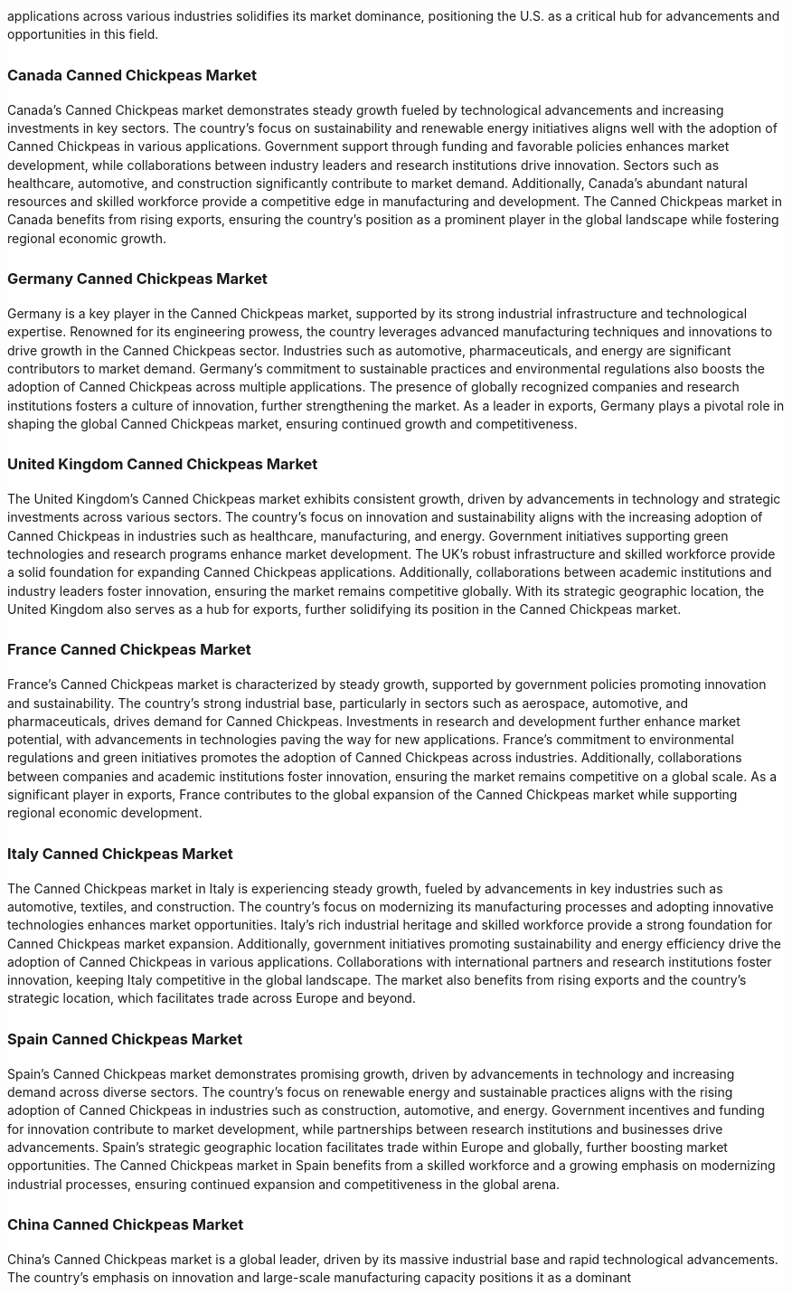 applications across various industries solidifies its market dominance, positioning the U.S. as a critical hub for advancements and opportunities in this field.</p><h3>Canada Canned Chickpeas Market</h3><p>Canada&rsquo;s Canned Chickpeas market demonstrates steady growth fueled by technological advancements and increasing investments in key sectors. The country&rsquo;s focus on sustainability and renewable energy initiatives aligns well with the adoption of Canned Chickpeas in various applications. Government support through funding and favorable policies enhances market development, while collaborations between industry leaders and research institutions drive innovation. Sectors such as healthcare, automotive, and construction significantly contribute to market demand. Additionally, Canada&rsquo;s abundant natural resources and skilled workforce provide a competitive edge in manufacturing and development. The Canned Chickpeas market in Canada benefits from rising exports, ensuring the country&rsquo;s position as a prominent player in the global landscape while fostering regional economic growth.</p><h3>Germany Canned Chickpeas Market</h3><p>Germany is a key player in the Canned Chickpeas market, supported by its strong industrial infrastructure and technological expertise. Renowned for its engineering prowess, the country leverages advanced manufacturing techniques and innovations to drive growth in the Canned Chickpeas sector. Industries such as automotive, pharmaceuticals, and energy are significant contributors to market demand. Germany&rsquo;s commitment to sustainable practices and environmental regulations also boosts the adoption of Canned Chickpeas across multiple applications. The presence of globally recognized companies and research institutions fosters a culture of innovation, further strengthening the market. As a leader in exports, Germany plays a pivotal role in shaping the global Canned Chickpeas market, ensuring continued growth and competitiveness.</p><h3>United Kingdom Canned Chickpeas Market</h3><p>The United Kingdom&rsquo;s Canned Chickpeas market exhibits consistent growth, driven by advancements in technology and strategic investments across various sectors. The country&rsquo;s focus on innovation and sustainability aligns with the increasing adoption of Canned Chickpeas in industries such as healthcare, manufacturing, and energy. Government initiatives supporting green technologies and research programs enhance market development. The UK&rsquo;s robust infrastructure and skilled workforce provide a solid foundation for expanding Canned Chickpeas applications. Additionally, collaborations between academic institutions and industry leaders foster innovation, ensuring the market remains competitive globally. With its strategic geographic location, the United Kingdom also serves as a hub for exports, further solidifying its position in the Canned Chickpeas market.</p><h3>France Canned Chickpeas Market</h3><p>France&rsquo;s Canned Chickpeas market is characterized by steady growth, supported by government policies promoting innovation and sustainability. The country&rsquo;s strong industrial base, particularly in sectors such as aerospace, automotive, and pharmaceuticals, drives demand for Canned Chickpeas. Investments in research and development further enhance market potential, with advancements in technologies paving the way for new applications. France&rsquo;s commitment to environmental regulations and green initiatives promotes the adoption of Canned Chickpeas across industries. Additionally, collaborations between companies and academic institutions foster innovation, ensuring the market remains competitive on a global scale. As a significant player in exports, France contributes to the global expansion of the Canned Chickpeas market while supporting regional economic development.</p><h3>Italy Canned Chickpeas Market</h3><p>The Canned Chickpeas market in Italy is experiencing steady growth, fueled by advancements in key industries such as automotive, textiles, and construction. The country&rsquo;s focus on modernizing its manufacturing processes and adopting innovative technologies enhances market opportunities. Italy&rsquo;s rich industrial heritage and skilled workforce provide a strong foundation for Canned Chickpeas market expansion. Additionally, government initiatives promoting sustainability and energy efficiency drive the adoption of Canned Chickpeas in various applications. Collaborations with international partners and research institutions foster innovation, keeping Italy competitive in the global landscape. The market also benefits from rising exports and the country&rsquo;s strategic location, which facilitates trade across Europe and beyond.</p><h3>Spain Canned Chickpeas Market</h3><p>Spain&rsquo;s Canned Chickpeas market demonstrates promising growth, driven by advancements in technology and increasing demand across diverse sectors. The country&rsquo;s focus on renewable energy and sustainable practices aligns with the rising adoption of Canned Chickpeas in industries such as construction, automotive, and energy. Government incentives and funding for innovation contribute to market development, while partnerships between research institutions and businesses drive advancements. Spain&rsquo;s strategic geographic location facilitates trade within Europe and globally, further boosting market opportunities. The Canned Chickpeas market in Spain benefits from a skilled workforce and a growing emphasis on modernizing industrial processes, ensuring continued expansion and competitiveness in the global arena.</p><h3>China Canned Chickpeas Market</h3><p>China&rsquo;s Canned Chickpeas market is a global leader, driven by its massive industrial base and rapid technological advancements. The country&rsquo;s emphasis on innovation and large-scale manufacturing capacity positions it as a dominant